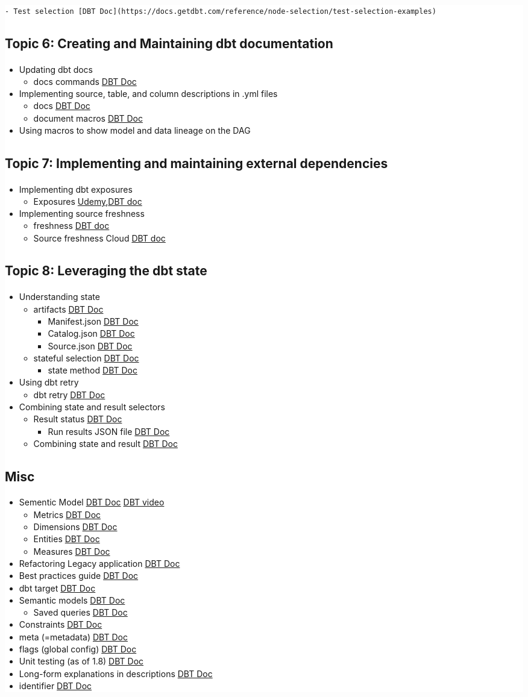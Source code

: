     - Test selection [DBT Doc](https://docs.getdbt.com/reference/node-selection/test-selection-examples)
## Topic 6: Creating and Maintaining dbt documentation
- Updating dbt docs
    - docs commands [DBT Doc](https://docs.getdbt.com/reference/commands/cmd-docs)
- Implementing source, table, and column descriptions in .yml files
    - docs [DBT Doc](https://docs.getdbt.com/reference/resource-configs/docs)
    - document macros [DBT Doc](https://docs.getdbt.com/faqs/Docs/documenting-macros)
- Using macros to show model and data lineage on the DAG
## Topic 7: Implementing and maintaining external dependencies
- Implementing dbt exposures
    - Exposures [Udemy](https://roquette.udemy.com/course/complete-dbt-data-build-tool-bootcamp-zero-to-hero-learn-dbt/learn/lecture/31029072#overview),[DBT doc](https://docs.getdbt.com/docs/build/exposures)
- Implementing source freshness 
    - freshness [DBT doc](https://docs.getdbt.com/reference/resource-properties/freshness)
    - Source freshness Cloud [DBT doc](https://docs.getdbt.com/docs/deploy/source-freshness#:~:text=Enabling%20source%20freshness%20snapshots%E2%80%8B&text=Add%20dbt%20build%20to%20the,first%20step%20of%20the%20job.)
## Topic 8: Leveraging the dbt state
- Understanding state
    - artifacts [DBT Doc](https://docs.getdbt.com/docs/deploy/artifacts)
       - Manifest.json [DBT Doc](https://docs.getdbt.com/reference/artifacts/manifest-json)
       - Catalog.json [DBT Doc](https://docs.getdbt.com/reference/artifacts/catalog-json)
       - Source.json [DBT Doc](https://docs.getdbt.com/reference/artifacts/sources-json)
    - stateful selection [DBT Doc](https://docs.getdbt.com/reference/node-selection/syntax#stateful-selection)
        - state method [DBT Doc](https://docs.getdbt.com/reference/node-selection/methods#the-state-method)
- Using dbt retry
    - dbt retry [DBT Doc](https://docs.getdbt.com/reference/commands/retry)
- Combining state and result selectors
    - Result status [DBT Doc](https://docs.getdbt.com/reference/node-selection/syntax#the-result-status)
        - Run results JSON file [DBT Doc](https://docs.getdbt.com/reference/artifacts/run-results-json)
    - Combining state and result [DBT Doc](https://docs.getdbt.com/reference/node-selection/syntax#combining-state-and-result-selectors)

## Misc
- Sementic Model [DBT Doc](https://docs.getdbt.com/docs/build/semantic-models) [DBT video](https://learn.getdbt.com/learn/course/semantic-layer/intro-what-is-the-dbt-semantic-layer/intro-what-is-the-dbt-semantic-layer?page=5)
    - Metrics [DBT Doc](https://docs.getdbt.com/docs/build/metrics-overview)
    - Dimensions [DBT Doc](https://docs.getdbt.com/docs/build/dimensions)
    - Entities [DBT Doc](https://docs.getdbt.com/docs/build/entities)
    - Measures [DBT Doc](https://docs.getdbt.com/docs/build/measures)
- Refactoring Legacy application [DBT Doc](https://docs.getdbt.com/guides/refactoring-legacy-sql?step=1)
- Best practices guide [DBT Doc](https://docs.getdbt.com/best-practices)
- dbt target [DBT Doc](https://docs.getdbt.com/reference/dbt-jinja-functions/target)
- Semantic models [DBT Doc](https://docs.getdbt.com/docs/build/semantic-models)
    - Saved queries [DBT Doc](https://docs.getdbt.com/docs/build/saved-queries)
- Constraints [DBT Doc](https://docs.getdbt.com/reference/resource-properties/constraints)
- meta (=metadata) [DBT Doc](https://docs.getdbt.com/reference/resource-configs/meta)
- flags (global config) [DBT Doc](https://docs.getdbt.com/reference/global-configs/about-global-configs)
- Unit testing (as of 1.8) [DBT Doc](https://docs.getdbt.com/docs/build/unit-tests)
- Long-form explanations in descriptions [DBT Doc](https://docs.getdbt.com/faqs/Docs/long-descriptions)
- identifier [DBT Doc](https://docs.getdbt.com/reference/resource-properties/identifier)